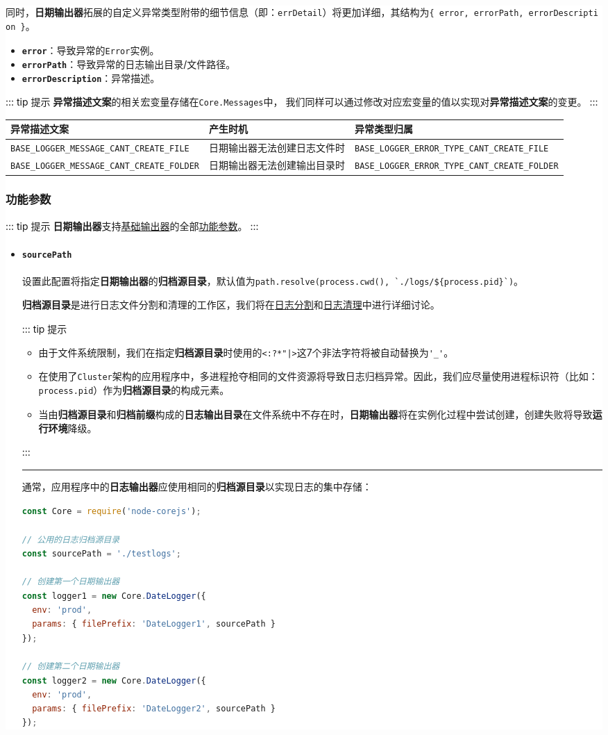 同时，**日期输出器**拓展的自定义异常类型附带的细节信息（即：```errDetail```）将更加详细，其结构为```{ error, errorPath, errorDescription }```。

- **```error```**：导致异常的```Error```实例。
- **```errorPath```**：导致异常的日志输出目录/文件路径。
- **```errorDescription```**：异常描述。

::: tip 提示
**异常描述文案**的相关宏变量存储在```Core.Messages```中， 我们同样可以通过修改对应宏变量的值以实现对**异常描述文案**的变更。
:::

| 异常描述文案                                 | 产生时机                     | 异常类型归属                                    |
| :------------------------------------------- | :--------------------------- | :---------------------------------------------- |
| ```BASE_LOGGER_MESSAGE_CANT_CREATE_FILE```   | 日期输出器无法创建日志文件时 | ```BASE_LOGGER_ERROR_TYPE_CANT_CREATE_FILE```   |
| ```BASE_LOGGER_MESSAGE_CANT_CREATE_FOLDER``` | 日期输出器无法创建输出目录时 | ```BASE_LOGGER_ERROR_TYPE_CANT_CREATE_FOLDER``` |

### 功能参数

::: tip 提示
**日期输出器**支持[基础输出器](#基础输出器)的全部[功能参数](#功能参数)。
:::

- #### ```sourcePath```

  设置此配置将指定**日期输出器**的**归档源目录**，默认值为```path.resolve(process.cwd(), `./logs/${process.pid}`)```。

  **归档源目录**是进行日志文件分割和清理的工作区，我们将在[日志分割](#日志分割)和[日志清理](#日志清理)中进行详细讨论。

  ::: tip 提示

  - 由于文件系统限制，我们在指定**归档源目录**时使用的```<:?*"|>```这7个非法字符将被自动替换为```'_'```。

  - 在使用了```Cluster```架构的应用程序中，多进程抢夺相同的文件资源将导致日志归档异常。因此，我们应尽量使用进程标识符（比如：```process.pid```）作为**归档源目录**的构成元素。

  - 当由**归档源目录**和**归档前缀**构成的**日志输出目录**在文件系统中不存在时，**日期输出器**将在实例化过程中尝试创建，创建失败将导致**运行环境**降级。
  
  :::

  ---

  通常，应用程序中的**日志输出器**应使用相同的**归档源目录**以实现日志的集中存储：

  ```javascript
  const Core = require('node-corejs');

  // 公用的日志归档源目录
  const sourcePath = './testlogs';

  // 创建第一个日期输出器
  const logger1 = new Core.DateLogger({
    env: 'prod',
    params: { filePrefix: 'DateLogger1', sourcePath }
  });

  // 创建第二个日期输出器
  const logger2 = new Core.DateLogger({
    env: 'prod',
    params: { filePrefix: 'DateLogger2', sourcePath }
  });
  ```
